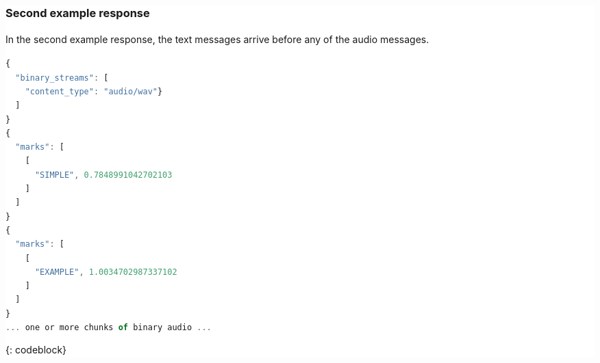 ### Second example response

In the second example response, the text messages arrive before any of the audio messages.

```javascript
{
  "binary_streams": [
    "content_type": "audio/wav"}
  ]
}
{
  "marks": [
    [
      "SIMPLE", 0.7848991042702103
    ]
  ]
}
{
  "marks": [
    [
      "EXAMPLE", 1.0034702987337102
    ]
  ]
}
... one or more chunks of binary audio ...
```
{: codeblock}
